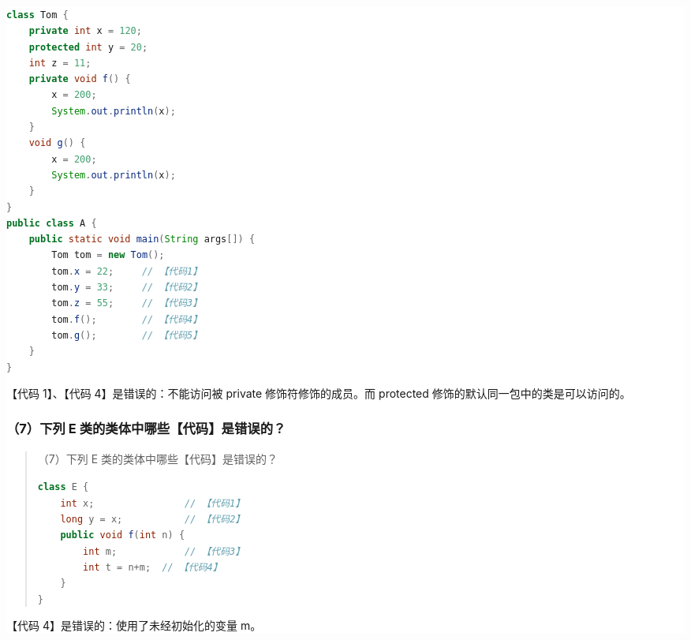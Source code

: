 ```java
class Tom {
    private int x = 120;
    protected int y = 20;
    int z = 11;
    private void f() {
        x = 200;
        System.out.println(x);
    }
    void g() {
        x = 200;
        System.out.println(x);
    }
}
public class A {
    public static void main(String args[]) {
        Tom tom = new Tom();
        tom.x = 22;		// 【代码1】
        tom.y = 33;		// 【代码2】
        tom.z = 55;		// 【代码3】
        tom.f();		// 【代码4】
        tom.g();		// 【代码5】
    }
}
```

【代码 1】、【代码 4】是错误的：不能访问被 private 修饰符修饰的成员。而 protected 修饰的默认同一包中的类是可以访问的。

### （7）下列 E 类的类体中哪些【代码】是错误的？

> （7）下列 E 类的类体中哪些【代码】是错误的？
>
> ```java
> class E {
>     int x;				// 【代码1】
>     long y = x;			// 【代码2】
>     public void f(int n) {
>         int m;			// 【代码3】
>         int t = n+m;	// 【代码4】
>     }
> }
> ```

【代码 4】是错误的：使用了未经初始化的变量 m。